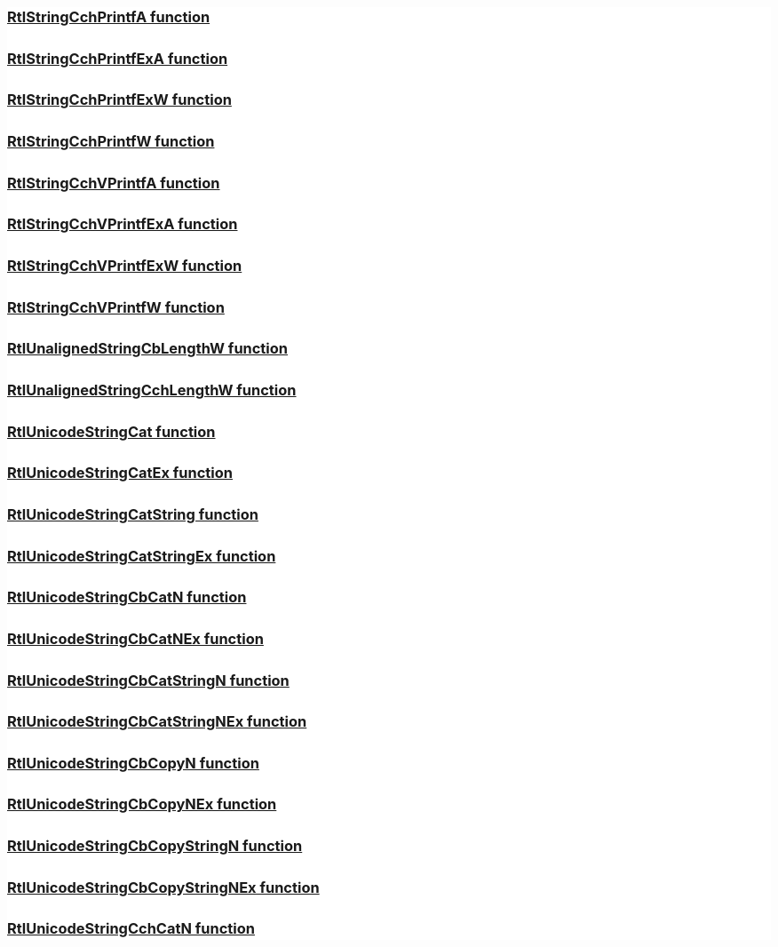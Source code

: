 ### [RtlStringCchPrintfA function](content\ntstrsafe\nf-ntstrsafe-rtlstringcchprintfa.md)
### [RtlStringCchPrintfExA function](content\ntstrsafe\nf-ntstrsafe-rtlstringcchprintfexa.md)
### [RtlStringCchPrintfExW function](content\ntstrsafe\nf-ntstrsafe-rtlstringcchprintfexw.md)
### [RtlStringCchPrintfW function](content\ntstrsafe\nf-ntstrsafe-rtlstringcchprintfw.md)
### [RtlStringCchVPrintfA function](content\ntstrsafe\nf-ntstrsafe-rtlstringcchvprintfa.md)
### [RtlStringCchVPrintfExA function](content\ntstrsafe\nf-ntstrsafe-rtlstringcchvprintfexa.md)
### [RtlStringCchVPrintfExW function](content\ntstrsafe\nf-ntstrsafe-rtlstringcchvprintfexw.md)
### [RtlStringCchVPrintfW function](content\ntstrsafe\nf-ntstrsafe-rtlstringcchvprintfw.md)
### [RtlUnalignedStringCbLengthW function](content\ntstrsafe\nf-ntstrsafe-rtlunalignedstringcblengthw.md)
### [RtlUnalignedStringCchLengthW function](content\ntstrsafe\nf-ntstrsafe-rtlunalignedstringcchlengthw.md)
### [RtlUnicodeStringCat function](content\ntstrsafe\nf-ntstrsafe-rtlunicodestringcat.md)
### [RtlUnicodeStringCatEx function](content\ntstrsafe\nf-ntstrsafe-rtlunicodestringcatex.md)
### [RtlUnicodeStringCatString function](content\ntstrsafe\nf-ntstrsafe-rtlunicodestringcatstring.md)
### [RtlUnicodeStringCatStringEx function](content\ntstrsafe\nf-ntstrsafe-rtlunicodestringcatstringex.md)
### [RtlUnicodeStringCbCatN function](content\ntstrsafe\nf-ntstrsafe-rtlunicodestringcbcatn.md)
### [RtlUnicodeStringCbCatNEx function](content\ntstrsafe\nf-ntstrsafe-rtlunicodestringcbcatnex.md)
### [RtlUnicodeStringCbCatStringN function](content\ntstrsafe\nf-ntstrsafe-rtlunicodestringcbcatstringn.md)
### [RtlUnicodeStringCbCatStringNEx function](content\ntstrsafe\nf-ntstrsafe-rtlunicodestringcbcatstringnex.md)
### [RtlUnicodeStringCbCopyN function](content\ntstrsafe\nf-ntstrsafe-rtlunicodestringcbcopyn.md)
### [RtlUnicodeStringCbCopyNEx function](content\ntstrsafe\nf-ntstrsafe-rtlunicodestringcbcopynex.md)
### [RtlUnicodeStringCbCopyStringN function](content\ntstrsafe\nf-ntstrsafe-rtlunicodestringcbcopystringn.md)
### [RtlUnicodeStringCbCopyStringNEx function](content\ntstrsafe\nf-ntstrsafe-rtlunicodestringcbcopystringnex.md)
### [RtlUnicodeStringCchCatN function](content\ntstrsafe\nf-ntstrsafe-rtlunicodestringcchcatn.md)